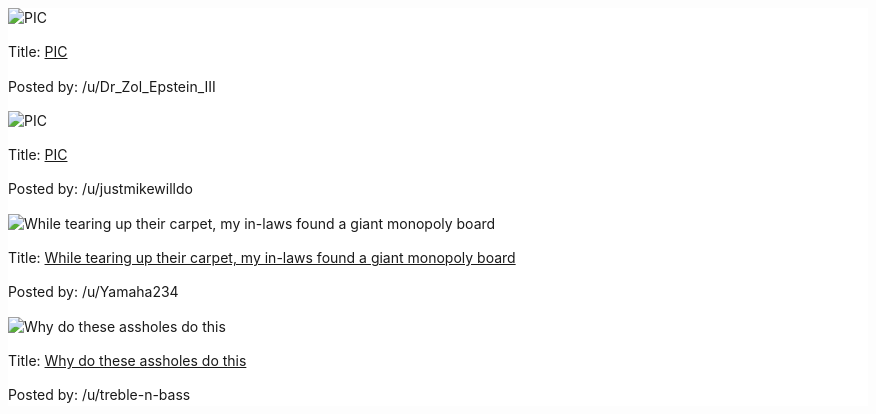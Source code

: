 <div class="card">
  <div class="card-image">
    <img class="post-img" src="https://i.redd.it/sxkkp137srs61.jpg" alt="PIC" title="PIC" />
  </div>
  <div class="card-content">
    <div class="media">
      <div class="media-content">
        <p class="title is-4">
           Title: <a href="https://www.reddit.com/r/nocontextpics/comments/mphkul/pic/">PIC</a>
        </p>
        <p class="subtitle is-4">Posted by: /u/Dr_Zol_Epstein_III</p>
      </div>
    </div>
  </div>
</div>

<div class="card">
  <div class="card-image">
    <img class="post-img" src="https://i.redd.it/l0aka3dvc5t61.jpg" alt="PIC" title="PIC" />
  </div>
  <div class="card-content">
    <div class="media">
      <div class="media-content">
        <p class="title is-4">
           Title: <a href="https://www.reddit.com/r/nocontextpics/comments/mqrelf/pic/">PIC</a>
        </p>
        <p class="subtitle is-4">Posted by: /u/justmikewilldo</p>
      </div>
    </div>
  </div>
</div>

<div class="card">
  <div class="card-image">
    <img class="post-img" src="https://i.redd.it/r9rncrfjpus61.jpg" alt="While tearing up their carpet, my in-laws found a giant monopoly board" title="While tearing up their carpet, my in-laws found a giant monopoly board" />
  </div>
  <div class="card-content">
    <div class="media">
      <div class="media-content">
        <p class="title is-4">
           Title: <a href="https://www.reddit.com/r/pics/comments/mpt3sv/while_tearing_up_their_carpet_my_inlaws_found_a/">While tearing up their carpet, my in-laws found a giant monopoly board</a>
        </p>
        <p class="subtitle is-4">Posted by: /u/Yamaha234</p>
      </div>
    </div>
  </div>
</div>

<div class="card">
  <div class="card-image">
    <img class="post-img" src="https://i.redd.it/qhnpyjomzxs61.jpg" alt="Why do these assholes do this" title="Why do these assholes do this" />
  </div>
  <div class="card-content">
    <div class="media">
      <div class="media-content">
        <p class="title is-4">
           Title: <a href="https://www.reddit.com/r/AdviceAnimals/comments/mq270c/why_do_these_assholes_do_this/">Why do these assholes do this</a>
        </p>
        <p class="subtitle is-4">Posted by: /u/treble-n-bass</p>
      </div>